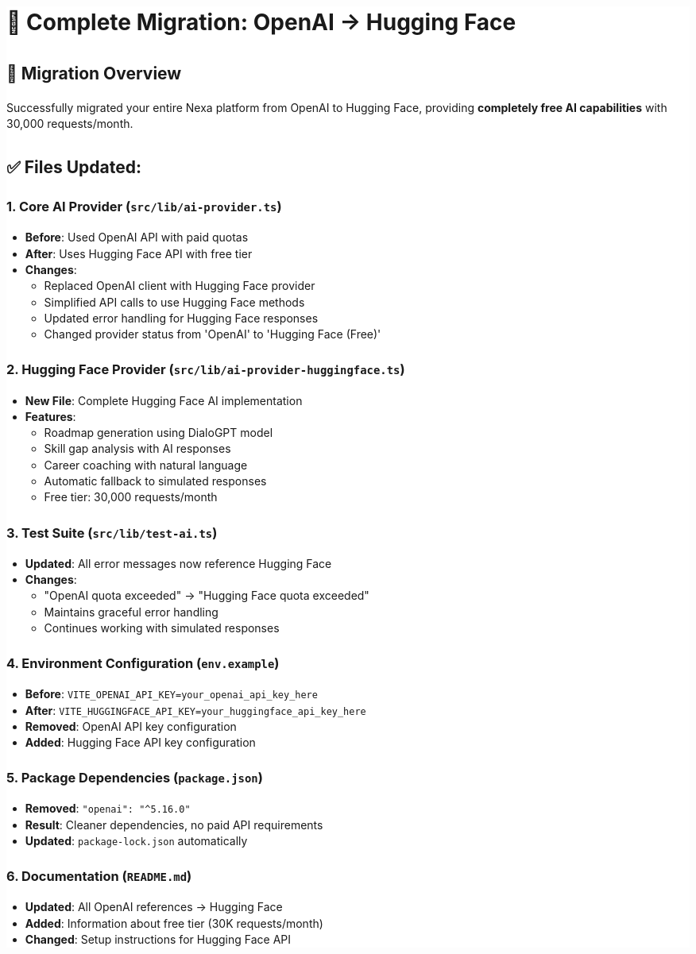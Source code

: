 # 🔄 **Complete Migration: OpenAI → Hugging Face**

## 🎯 **Migration Overview**
Successfully migrated your entire Nexa platform from OpenAI to Hugging Face, providing **completely free AI capabilities** with 30,000 requests/month.

## ✅ **Files Updated:**

### **1. Core AI Provider (`src/lib/ai-provider.ts`)**
- **Before**: Used OpenAI API with paid quotas
- **After**: Uses Hugging Face API with free tier
- **Changes**:
  - Replaced OpenAI client with Hugging Face provider
  - Simplified API calls to use Hugging Face methods
  - Updated error handling for Hugging Face responses
  - Changed provider status from 'OpenAI' to 'Hugging Face (Free)'

### **2. Hugging Face Provider (`src/lib/ai-provider-huggingface.ts`)**
- **New File**: Complete Hugging Face AI implementation
- **Features**:
  - Roadmap generation using DialoGPT model
  - Skill gap analysis with AI responses
  - Career coaching with natural language
  - Automatic fallback to simulated responses
  - Free tier: 30,000 requests/month

### **3. Test Suite (`src/lib/test-ai.ts`)**
- **Updated**: All error messages now reference Hugging Face
- **Changes**:
  - "OpenAI quota exceeded" → "Hugging Face quota exceeded"
  - Maintains graceful error handling
  - Continues working with simulated responses

### **4. Environment Configuration (`env.example`)**
- **Before**: `VITE_OPENAI_API_KEY=your_openai_api_key_here`
- **After**: `VITE_HUGGINGFACE_API_KEY=your_huggingface_api_key_here`
- **Removed**: OpenAI API key configuration
- **Added**: Hugging Face API key configuration

### **5. Package Dependencies (`package.json`)**
- **Removed**: `"openai": "^5.16.0"`
- **Result**: Cleaner dependencies, no paid API requirements
- **Updated**: `package-lock.json` automatically

### **6. Documentation (`README.md`)**
- **Updated**: All OpenAI references → Hugging Face
- **Added**: Information about free tier (30K requests/month)
- **Changed**: Setup instructions for Hugging Face API

